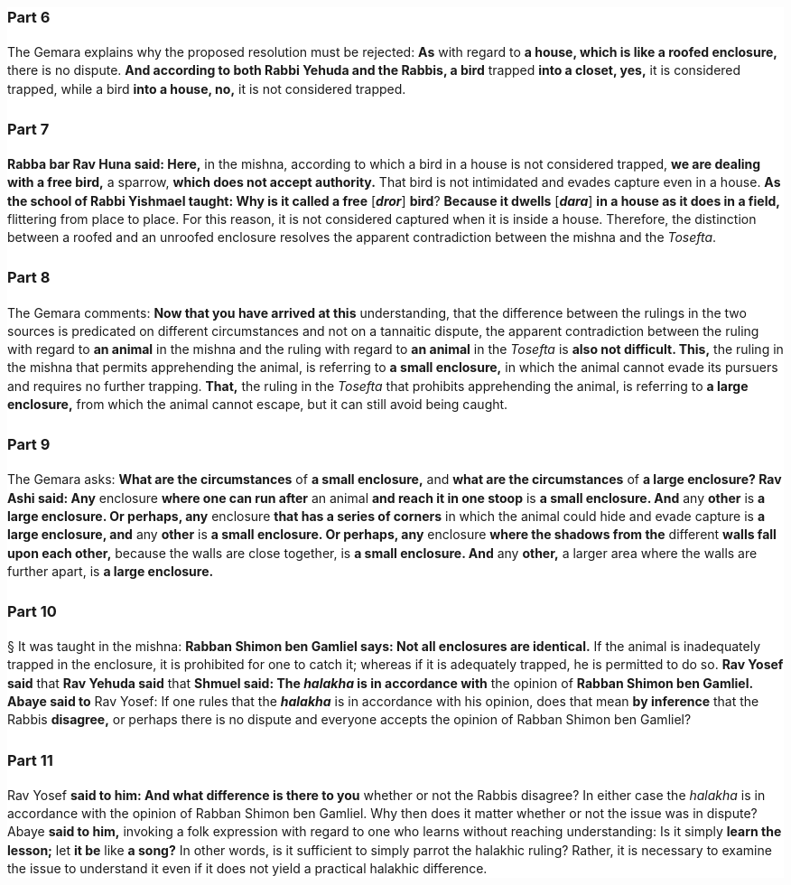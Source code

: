 ### Part 6
The Gemara explains why the proposed resolution must be rejected: <b>As</b> with regard to <b>a house, which is like a roofed enclosure,</b> there is no dispute. <b>And according to both Rabbi Yehuda and the Rabbis, a bird</b> trapped <b>into a closet, yes,</b> it is considered trapped, while a bird <b>into a house, no,</b> it is not considered trapped.

### Part 7
<b>Rabba bar Rav Huna said: Here,</b> in the mishna, according to which a bird in a house is not considered trapped, <b>we are dealing with a free bird,</b> a sparrow, <b>which does not accept authority.</b> That bird is not intimidated and evades capture even in a house. <b>As the school of Rabbi Yishmael taught: Why is it called a free</b> [<b><i>dror</i></b>] <b>bird</b>? <b>Because it dwells</b> [<b><i>dara</i></b>] <b>in a house as it does in a field,</b> flittering from place to place. For this reason, it is not considered captured when it is inside a house. Therefore, the distinction between a roofed and an unroofed enclosure resolves the apparent contradiction between the mishna and the <i>Tosefta</i>.

### Part 8
The Gemara comments: <b>Now that you have arrived at this</b> understanding, that the difference between the rulings in the two sources is predicated on different circumstances and not on a tannaitic dispute, the apparent contradiction between the ruling with regard to <b>an animal</b> in the mishna and the ruling with regard to <b>an animal</b> in the <i>Tosefta</i> is <b>also not difficult. This,</b> the ruling in the mishna that permits apprehending the animal, is referring to <b>a small enclosure,</b> in which the animal cannot evade its pursuers and requires no further trapping. <b>That,</b> the ruling in the <i>Tosefta</i> that prohibits apprehending the animal, is referring to <b>a large enclosure,</b> from which the animal cannot escape, but it can still avoid being caught.

### Part 9
The Gemara asks: <b>What are the circumstances</b> of <b>a small enclosure,</b> and <b>what are the circumstances</b> of <b>a large enclosure? Rav Ashi said: Any</b> enclosure <b>where one can run after</b> an animal <b>and reach it in one stoop</b> is <b>a small enclosure. And</b> any <b>other</b> is <b>a large enclosure. Or perhaps, any</b> enclosure <b>that has a series of corners</b> in which the animal could hide and evade capture is <b>a large enclosure, and</b> any <b>other</b> is <b>a small enclosure. Or perhaps, any</b> enclosure <b>where the shadows from the</b> different <b>walls fall upon each other,</b> because the walls are close together, is <b>a small enclosure. And</b> any <b>other,</b> a larger area where the walls are further apart, is <b>a large enclosure.</b>

### Part 10
§ It was taught in the mishna: <b>Rabban Shimon ben Gamliel says: Not all enclosures are identical.</b> If the animal is inadequately trapped in the enclosure, it is prohibited for one to catch it; whereas if it is adequately trapped, he is permitted to do so. <b>Rav Yosef said</b> that <b>Rav Yehuda said</b> that <b>Shmuel said: The <i>halakha</i> is in accordance with</b> the opinion of <b>Rabban Shimon ben Gamliel. Abaye said to</b> Rav Yosef: If one rules that the <b><i>halakha</i></b> is in accordance with his opinion, does that mean <b>by inference</b> that the Rabbis <b>disagree,</b> or perhaps there is no dispute and everyone accepts the opinion of Rabban Shimon ben Gamliel?

### Part 11
Rav Yosef <b>said to him: And what difference is there to you</b> whether or not the Rabbis disagree? In either case the <i>halakha</i> is in accordance with the opinion of Rabban Shimon ben Gamliel. Why then does it matter whether or not the issue was in dispute? Abaye <b>said to him,</b> invoking a folk expression with regard to one who learns without reaching understanding: Is it simply <b>learn the lesson;</b> let <b>it be</b> like <b>a song?</b> In other words, is it sufficient to simply parrot the halakhic ruling? Rather, it is necessary to examine the issue to understand it even if it does not yield a practical halakhic difference.
